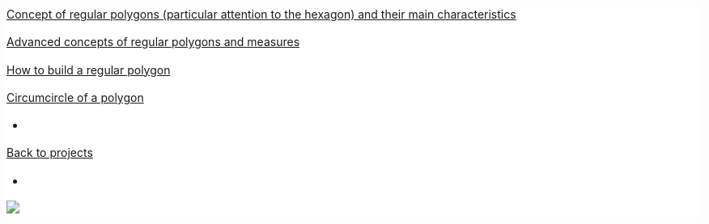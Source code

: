 [Concept of regular polygons (particular attention to the hexagon) and their main characteristics](https://www.mathsisfun.com/geometry/interior-angles-polygons.html)

[Advanced concepts of regular polygons and measures](http://mathworld.wolfram.com/RegularPolygon.html
)

[How to build a regular polygon](https://www.geogebra.org/m/WCFMxSce)

[Circumcircle of a polygon](https://www.mathopenref.com/polygoncircumcircle.html)

-

<a class="tertiary" href="../"><f-leftarrow-icon /> Back to projects</a>

-

<img src="https://etc.usf.edu/clipart/6800/6853/honey-bee_6853_md.gif" />




